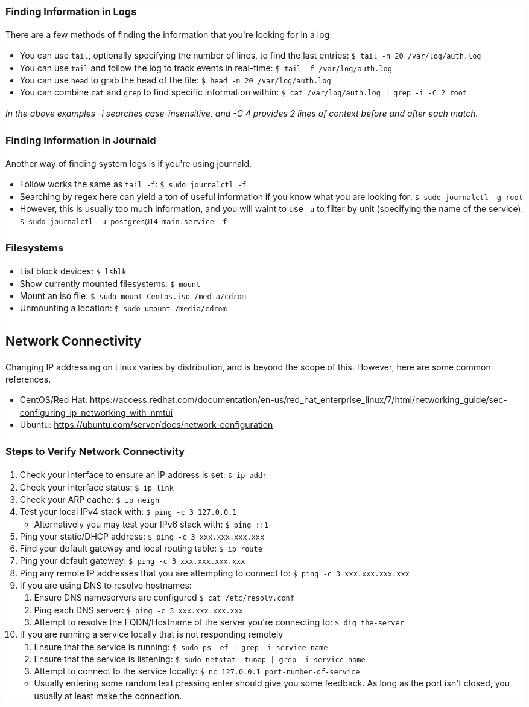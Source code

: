 ### Finding Information in Logs

There are a few methods of finding the information that you're looking for in a log:

- You can use `tail`, optionally specifying the number of lines, to find the last entries: `$ tail -n 20 /var/log/auth.log`
- You can use `tail` and follow the log to track events in real-time: `$ tail -f /var/log/auth.log`
- You can use `head` to grab the head of the file: `$ head -n 20 /var/log/auth.log`
- You can combine `cat` and `grep` to find specific information within: `$ cat /var/log/auth.log | grep -i -C 2 root`

*In the above examples -i searches case-insensitive, and -C 4 provides 2 lines of context before and after each match.*

### Finding Information in Journald

Another way of finding system logs is if you're using journald.

- Follow works the same as `tail -f`: `$ sudo journalctl -f`
- Searching by regex here can yield a ton of useful information if you know what you are looking for: `$ sudo journalctl -g root`
- However, this is usually too much information, and you will waint to use `-u` to filter by unit (specifying the name of the service): `$ sudo journalctl -u postgres@14-main.service -f`

### Filesystems

- List block devices: `$ lsblk`
- Show currently mounted filesystems: `$ mount`
- Mount an iso file: `$ sudo mount Centos.iso /media/cdrom`
- Unmounting a location: `$ sudo umount /media/cdrom`

## Network Connectivity

Changing IP addressing on Linux varies by distribution, and is beyond the scope of this. However, here are some common references.

- CentOS/Red Hat: <https://access.redhat.com/documentation/en-us/red_hat_enterprise_linux/7/html/networking_guide/sec-configuring_ip_networking_with_nmtui>
- Ubuntu: <https://ubuntu.com/server/docs/network-configuration>

### Steps to Verify Network Connectivity

1. Check your interface to ensure an IP address is set: `$ ip addr`
2. Check your interface status: `$ ip link`
3. Check your ARP cache: `$ ip neigh`
4. Test your local IPv4 stack with: `$ ping -c 3 127.0.0.1`
    - Alternatively you may test your IPv6 stack with: `$ ping ::1`
5. Ping your static/DHCP address: `$ ping -c 3 xxx.xxx.xxx.xxx`
6. Find your default gateway and local routing table: `$ ip route`
7. Ping your default gateway: `$ ping -c 3 xxx.xxx.xxx.xxx`
8. Ping any remote IP addresses that you are attempting to connect to: `$ ping -c 3 xxx.xxx.xxx.xxx`
9. If you are using DNS to resolve hostnames:
    1. Ensure DNS nameservers are configured `$ cat /etc/resolv.conf`
    2. Ping each DNS server: `$ ping -c 3 xxx.xxx.xxx.xxx`
    3. Attempt to resolve the FQDN/Hostname of the server you're connecting to: `$ dig the-server`
10. If you are running a service locally that is not responding remotely
    1. Ensure that the service is running: `$ sudo ps -ef | grep -i service-name`
    2. Ensure that the service is listening: `$ sudo netstat -tunap | grep -i service-name`
    3. Attempt to connect to the service locally: `$ nc 127.0.0.1 port-number-of-service`
    - Usually entering some random text pressing enter should give you some feedback. As long as the port isn't closed, you usually at least make the connection.
